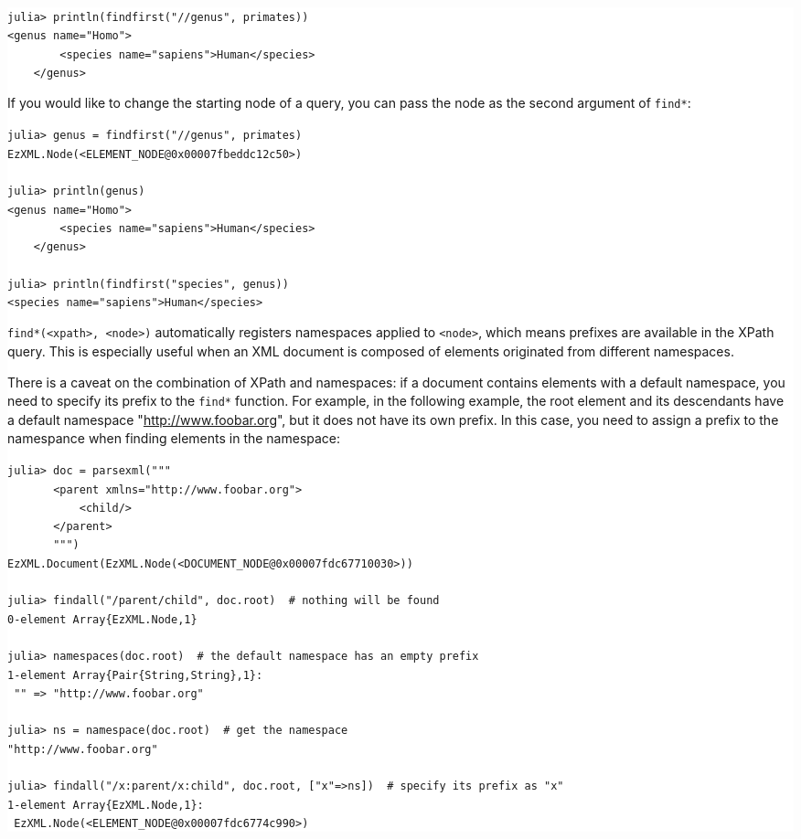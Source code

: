 ```jldoctest xpath
julia> println(findfirst("//genus", primates))
<genus name="Homo">
        <species name="sapiens">Human</species>
    </genus>

```

If you would like to change the starting node of a query, you can pass the node
as the second argument of `find*`:
```jldoctest xpath
julia> genus = findfirst("//genus", primates)
EzXML.Node(<ELEMENT_NODE@0x00007fbeddc12c50>)

julia> println(genus)
<genus name="Homo">
        <species name="sapiens">Human</species>
    </genus>

julia> println(findfirst("species", genus))
<species name="sapiens">Human</species>

```

`find*(<xpath>, <node>)` automatically registers namespaces applied to `<node>`,
which means prefixes are available in the XPath query. This is especially useful
when an XML document is composed of elements originated from different
namespaces.

There is a caveat on the combination of XPath and namespaces: if a document
contains elements with a default namespace, you need to specify its prefix to
the `find*` function. For example, in the following example, the root element
and its descendants have a default namespace "http://www.foobar.org", but it
does not have its own prefix.  In this case, you need to assign a prefix to the
namespance when finding elements in the namespace:
```jldoctest
julia> doc = parsexml("""
       <parent xmlns="http://www.foobar.org">
           <child/>
       </parent>
       """)
EzXML.Document(EzXML.Node(<DOCUMENT_NODE@0x00007fdc67710030>))

julia> findall("/parent/child", doc.root)  # nothing will be found
0-element Array{EzXML.Node,1}

julia> namespaces(doc.root)  # the default namespace has an empty prefix
1-element Array{Pair{String,String},1}:
 "" => "http://www.foobar.org"

julia> ns = namespace(doc.root)  # get the namespace
"http://www.foobar.org"

julia> findall("/x:parent/x:child", doc.root, ["x"=>ns])  # specify its prefix as "x"
1-element Array{EzXML.Node,1}:
 EzXML.Node(<ELEMENT_NODE@0x00007fdc6774c990>)

```
